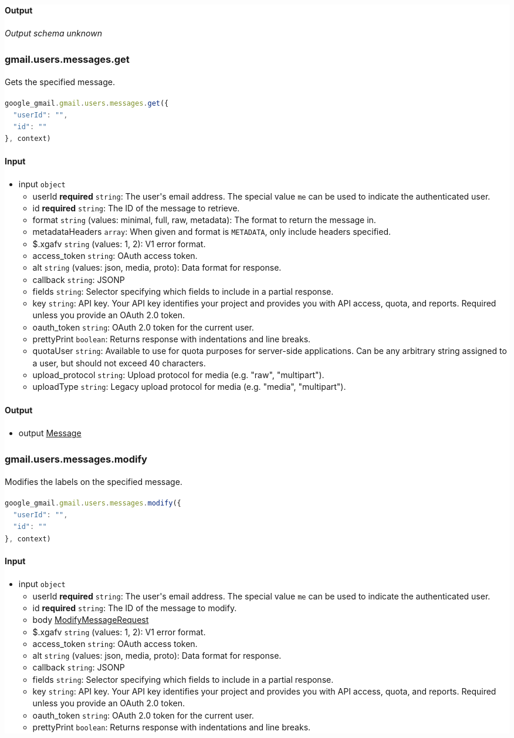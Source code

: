 #### Output
*Output schema unknown*

### gmail.users.messages.get
Gets the specified message.


```js
google_gmail.gmail.users.messages.get({
  "userId": "",
  "id": ""
}, context)
```

#### Input
* input `object`
  * userId **required** `string`: The user's email address. The special value `me` can be used to indicate the authenticated user.
  * id **required** `string`: The ID of the message to retrieve.
  * format `string` (values: minimal, full, raw, metadata): The format to return the message in.
  * metadataHeaders `array`: When given and format is `METADATA`, only include headers specified.
  * $.xgafv `string` (values: 1, 2): V1 error format.
  * access_token `string`: OAuth access token.
  * alt `string` (values: json, media, proto): Data format for response.
  * callback `string`: JSONP
  * fields `string`: Selector specifying which fields to include in a partial response.
  * key `string`: API key. Your API key identifies your project and provides you with API access, quota, and reports. Required unless you provide an OAuth 2.0 token.
  * oauth_token `string`: OAuth 2.0 token for the current user.
  * prettyPrint `boolean`: Returns response with indentations and line breaks.
  * quotaUser `string`: Available to use for quota purposes for server-side applications. Can be any arbitrary string assigned to a user, but should not exceed 40 characters.
  * upload_protocol `string`: Upload protocol for media (e.g. "raw", "multipart").
  * uploadType `string`: Legacy upload protocol for media (e.g. "media", "multipart").

#### Output
* output [Message](#message)

### gmail.users.messages.modify
Modifies the labels on the specified message.


```js
google_gmail.gmail.users.messages.modify({
  "userId": "",
  "id": ""
}, context)
```

#### Input
* input `object`
  * userId **required** `string`: The user's email address. The special value `me` can be used to indicate the authenticated user.
  * id **required** `string`: The ID of the message to modify.
  * body [ModifyMessageRequest](#modifymessagerequest)
  * $.xgafv `string` (values: 1, 2): V1 error format.
  * access_token `string`: OAuth access token.
  * alt `string` (values: json, media, proto): Data format for response.
  * callback `string`: JSONP
  * fields `string`: Selector specifying which fields to include in a partial response.
  * key `string`: API key. Your API key identifies your project and provides you with API access, quota, and reports. Required unless you provide an OAuth 2.0 token.
  * oauth_token `string`: OAuth 2.0 token for the current user.
  * prettyPrint `boolean`: Returns response with indentations and line breaks.